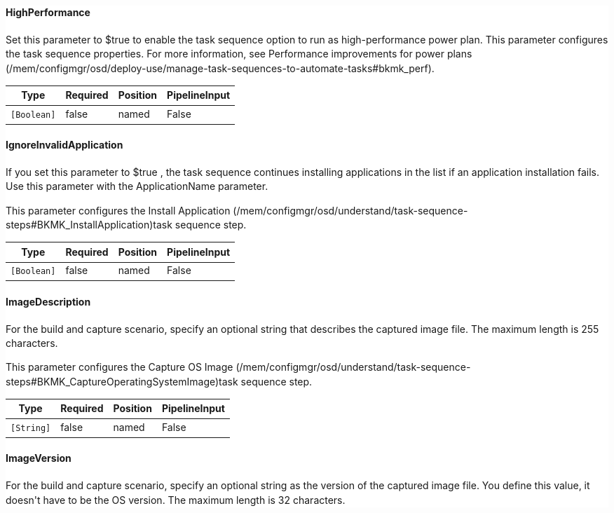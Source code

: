 

#### **HighPerformance**

Set this parameter to $true to enable the task sequence option to run as high-performance power plan. This parameter configures the task sequence properties. For more information, see Performance improvements for power plans (/mem/configmgr/osd/deploy-use/manage-task-sequences-to-automate-tasks#bkmk_perf).






|Type       |Required|Position|PipelineInput|
|-----------|--------|--------|-------------|
|`[Boolean]`|false   |named   |False        |



#### **IgnoreInvalidApplication**

If you set this parameter to $true , the task sequence continues installing applications in the list if an application installation fails. Use this parameter with the ApplicationName parameter.


This parameter configures the Install Application (/mem/configmgr/osd/understand/task-sequence-steps#BKMK_InstallApplication)task sequence step.






|Type       |Required|Position|PipelineInput|
|-----------|--------|--------|-------------|
|`[Boolean]`|false   |named   |False        |



#### **ImageDescription**

For the build and capture scenario, specify an optional string that describes the captured image file. The maximum length is 255 characters.


This parameter configures the Capture OS Image (/mem/configmgr/osd/understand/task-sequence-steps#BKMK_CaptureOperatingSystemImage)task sequence step.






|Type      |Required|Position|PipelineInput|
|----------|--------|--------|-------------|
|`[String]`|false   |named   |False        |



#### **ImageVersion**

For the build and capture scenario, specify an optional string as the version of the captured image file. You define this value, it doesn't have to be the OS version. The maximum length is 32 characters.
